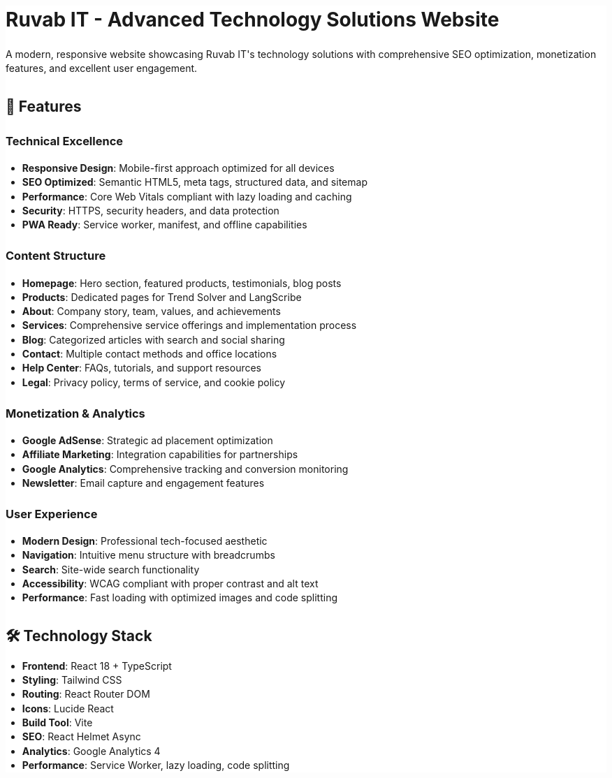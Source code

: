 # Ruvab IT - Advanced Technology Solutions Website

A modern, responsive website showcasing Ruvab IT's technology solutions with comprehensive SEO optimization, monetization features, and excellent user engagement.

## 🚀 Features

### Technical Excellence
- **Responsive Design**: Mobile-first approach optimized for all devices
- **SEO Optimized**: Semantic HTML5, meta tags, structured data, and sitemap
- **Performance**: Core Web Vitals compliant with lazy loading and caching
- **Security**: HTTPS, security headers, and data protection
- **PWA Ready**: Service worker, manifest, and offline capabilities

### Content Structure
- **Homepage**: Hero section, featured products, testimonials, blog posts
- **Products**: Dedicated pages for Trend Solver and LangScribe
- **About**: Company story, team, values, and achievements
- **Services**: Comprehensive service offerings and implementation process
- **Blog**: Categorized articles with search and social sharing
- **Contact**: Multiple contact methods and office locations
- **Help Center**: FAQs, tutorials, and support resources
- **Legal**: Privacy policy, terms of service, and cookie policy

### Monetization & Analytics
- **Google AdSense**: Strategic ad placement optimization
- **Affiliate Marketing**: Integration capabilities for partnerships
- **Google Analytics**: Comprehensive tracking and conversion monitoring
- **Newsletter**: Email capture and engagement features

### User Experience
- **Modern Design**: Professional tech-focused aesthetic
- **Navigation**: Intuitive menu structure with breadcrumbs
- **Search**: Site-wide search functionality
- **Accessibility**: WCAG compliant with proper contrast and alt text
- **Performance**: Fast loading with optimized images and code splitting

## 🛠️ Technology Stack

- **Frontend**: React 18 + TypeScript
- **Styling**: Tailwind CSS
- **Routing**: React Router DOM
- **Icons**: Lucide React
- **Build Tool**: Vite
- **SEO**: React Helmet Async
- **Analytics**: Google Analytics 4
- **Performance**: Service Worker, lazy loading, code splitting
